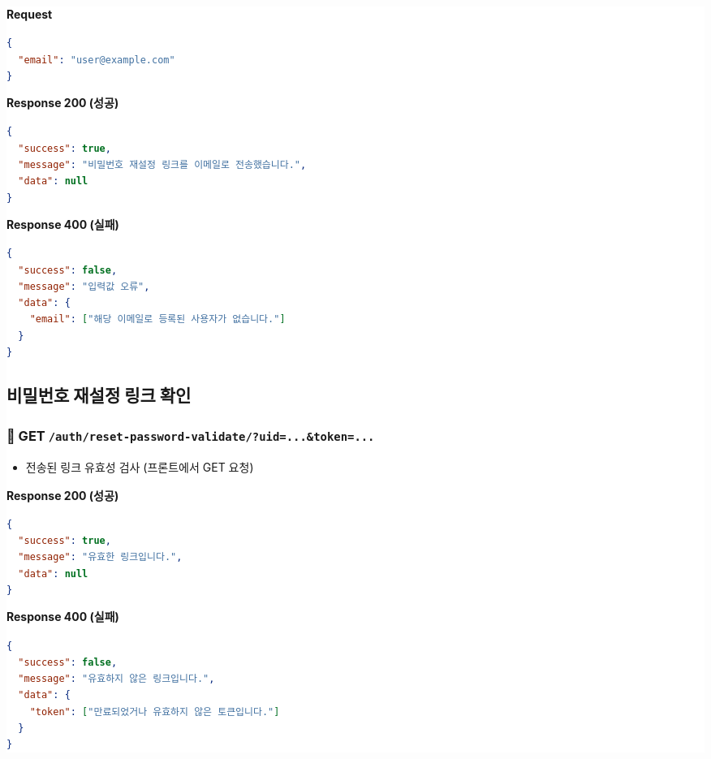 **Request**

```json
{
  "email": "user@example.com"
}
```

**Response 200 (성공)**

```json
{
  "success": true,
  "message": "비밀번호 재설정 링크를 이메일로 전송했습니다.",
  "data": null
}
```

**Response 400 (실패)**

```json
{
  "success": false,
  "message": "입력값 오류",
  "data": {
    "email": ["해당 이메일로 등록된 사용자가 없습니다."]
  }
}
```

## 비밀번호 재설정 링크 확인

### 🔎 GET `/auth/reset-password-validate/?uid=...&token=...`

* 전송된 링크 유효성 검사 (프론트에서 GET 요청)

**Response 200 (성공)**

```json
{
  "success": true,
  "message": "유효한 링크입니다.",
  "data": null
}
```

**Response 400 (실패)**

```json
{
  "success": false,
  "message": "유효하지 않은 링크입니다.",
  "data": {
    "token": ["만료되었거나 유효하지 않은 토큰입니다."]
  }
}
```
